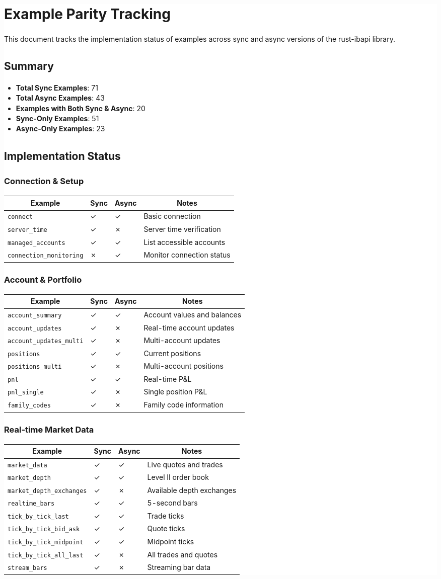 # Example Parity Tracking

This document tracks the implementation status of examples across sync and async versions of the rust-ibapi library.

## Summary
- **Total Sync Examples**: 71
- **Total Async Examples**: 43
- **Examples with Both Sync & Async**: 20
- **Sync-Only Examples**: 51
- **Async-Only Examples**: 23

## Implementation Status

### Connection & Setup
| Example | Sync | Async | Notes |
|---------|------|-------|-------|
| `connect` | ✓ | ✓ | Basic connection |
| `server_time` | ✓ | ✗ | Server time verification |
| `managed_accounts` | ✓ | ✓ | List accessible accounts |
| `connection_monitoring` | ✗ | ✓ | Monitor connection status |

### Account & Portfolio
| Example | Sync | Async | Notes |
|---------|------|-------|-------|
| `account_summary` | ✓ | ✓ | Account values and balances |
| `account_updates` | ✓ | ✗ | Real-time account updates |
| `account_updates_multi` | ✓ | ✗ | Multi-account updates |
| `positions` | ✓ | ✓ | Current positions |
| `positions_multi` | ✓ | ✗ | Multi-account positions |
| `pnl` | ✓ | ✓ | Real-time P&L |
| `pnl_single` | ✓ | ✗ | Single position P&L |
| `family_codes` | ✓ | ✗ | Family code information |

### Real-time Market Data
| Example | Sync | Async | Notes |
|---------|------|-------|-------|
| `market_data` | ✓ | ✓ | Live quotes and trades |
| `market_depth` | ✓ | ✓ | Level II order book |
| `market_depth_exchanges` | ✓ | ✗ | Available depth exchanges |
| `realtime_bars` | ✓ | ✓ | 5-second bars |
| `tick_by_tick_last` | ✓ | ✓ | Trade ticks |
| `tick_by_tick_bid_ask` | ✓ | ✓ | Quote ticks |
| `tick_by_tick_midpoint` | ✓ | ✓ | Midpoint ticks |
| `tick_by_tick_all_last` | ✓ | ✗ | All trades and quotes |
| `stream_bars` | ✓ | ✗ | Streaming bar data |